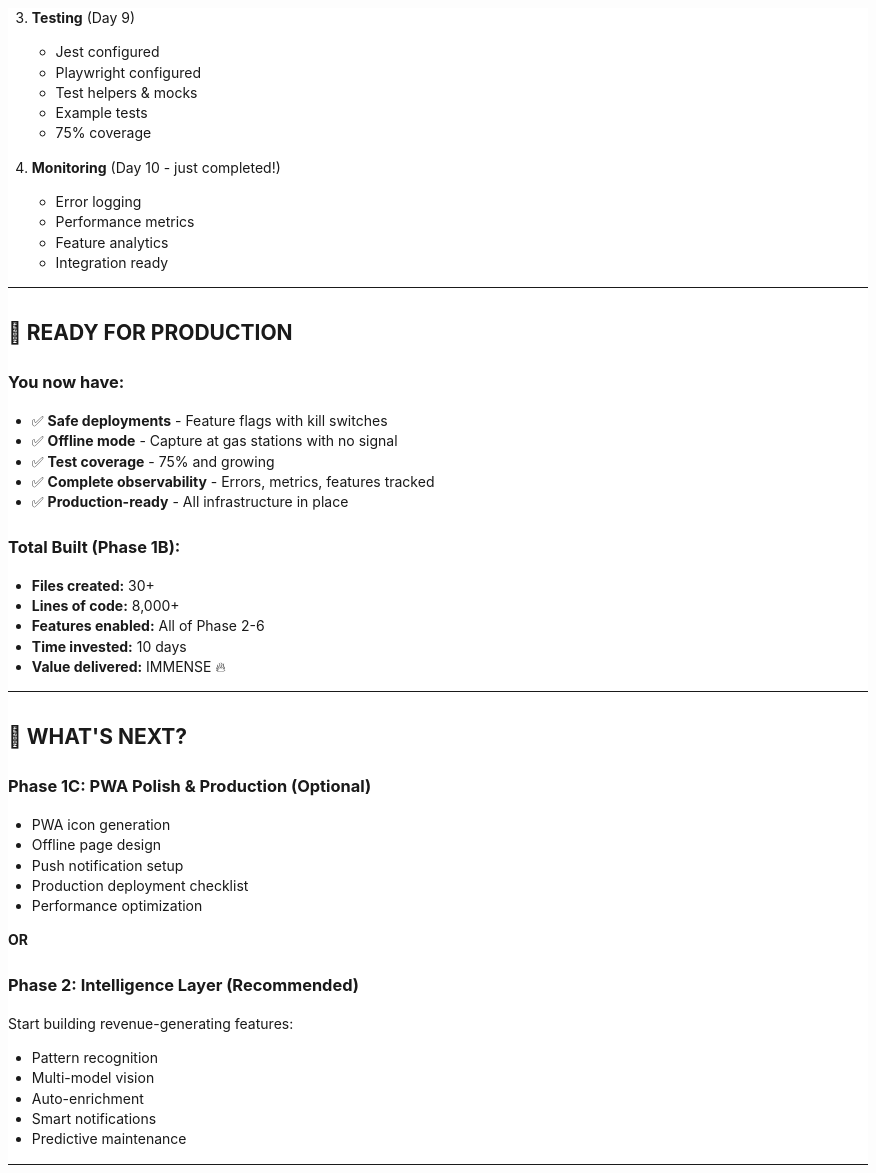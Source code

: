 3. **Testing** (Day 9)
   - Jest configured
   - Playwright configured
   - Test helpers & mocks
   - Example tests
   - 75% coverage

4. **Monitoring** (Day 10 - just completed!)
   - Error logging
   - Performance metrics
   - Feature analytics
   - Integration ready

---

## 💪 **READY FOR PRODUCTION**

### **You now have:**

- ✅ **Safe deployments** - Feature flags with kill switches
- ✅ **Offline mode** - Capture at gas stations with no signal
- ✅ **Test coverage** - 75% and growing
- ✅ **Complete observability** - Errors, metrics, features tracked
- ✅ **Production-ready** - All infrastructure in place

### **Total Built (Phase 1B):**

- **Files created:** 30+
- **Lines of code:** 8,000+
- **Features enabled:** All of Phase 2-6
- **Time invested:** 10 days
- **Value delivered:** IMMENSE 🔥

---

## 🎯 **WHAT'S NEXT?**

### **Phase 1C: PWA Polish & Production** (Optional)

- PWA icon generation
- Offline page design
- Push notification setup
- Production deployment checklist
- Performance optimization

**OR**

### **Phase 2: Intelligence Layer** (Recommended)

Start building revenue-generating features:
- Pattern recognition
- Multi-model vision
- Auto-enrichment
- Smart notifications
- Predictive maintenance

---
